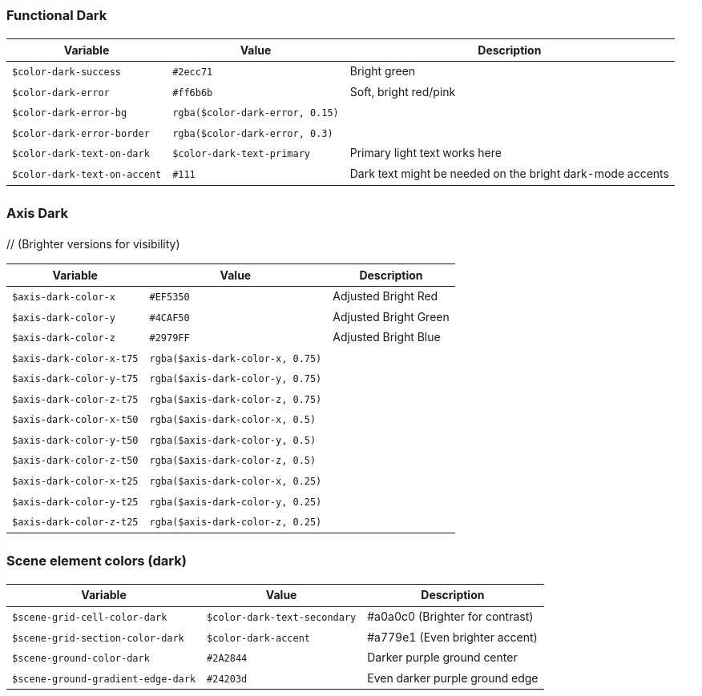 ### Functional Dark

| Variable                     | Value                           | Description                                               |
| ---------------------------- | ------------------------------- | --------------------------------------------------------- |
| `$color-dark-success`        | `#2ecc71`                       | Bright green                                              |
| `$color-dark-error`          | `#ff6b6b`                       | Soft, bright red/pink                                     |
| `$color-dark-error-bg`       | `rgba($color-dark-error, 0.15)` |                                                           |
| `$color-dark-error-border`   | `rgba($color-dark-error, 0.3)`  |                                                           |
| `$color-dark-text-on-dark`   | `$color-dark-text-primary`      | Primary light text works here                             |
| `$color-dark-text-on-accent` | `#111`                          | Dark text might be needed on the bright dark-mode accents |

### Axis Dark

// (Brighter versions for visibility)

| Variable                 | Value                            | Description           |
| ------------------------ | -------------------------------- | --------------------- |
| `$axis-dark-color-x`     | `#EF5350`                        | Adjusted Bright Red   |
| `$axis-dark-color-y`     | `#4CAF50`                        | Adjusted Bright Green |
| `$axis-dark-color-z`     | `#2979FF`                        | Adjusted Bright Blue  |
| `$axis-dark-color-x-t75` | `rgba($axis-dark-color-x, 0.75)` |                       |
| `$axis-dark-color-y-t75` | `rgba($axis-dark-color-y, 0.75)` |                       |
| `$axis-dark-color-z-t75` | `rgba($axis-dark-color-z, 0.75)` |                       |
| `$axis-dark-color-x-t50` | `rgba($axis-dark-color-x, 0.5)`  |                       |
| `$axis-dark-color-y-t50` | `rgba($axis-dark-color-y, 0.5)`  |                       |
| `$axis-dark-color-z-t50` | `rgba($axis-dark-color-z, 0.5)`  |                       |
| `$axis-dark-color-x-t25` | `rgba($axis-dark-color-x, 0.25)` |                       |
| `$axis-dark-color-y-t25` | `rgba($axis-dark-color-y, 0.25)` |                       |
| `$axis-dark-color-z-t25` | `rgba($axis-dark-color-z, 0.25)` |                       |

### Scene element colors (dark)

| Variable                           | Value                        | Description                     |
| ---------------------------------- | ---------------------------- | ------------------------------- |
| `$scene-grid-cell-color-dark`      | `$color-dark-text-secondary` | #a0a0c0 (Brighter for contrast) |
| `$scene-grid-section-color-dark`   | `$color-dark-accent`         | #a779e1 (Even brighter accent)  |
| `$scene-ground-color-dark`         | `#2A2844`                    | Darker purple ground center     |
| `$scene-ground-gradient-edge-dark` | `#24203d`                    | Even darker purple ground edge  |
